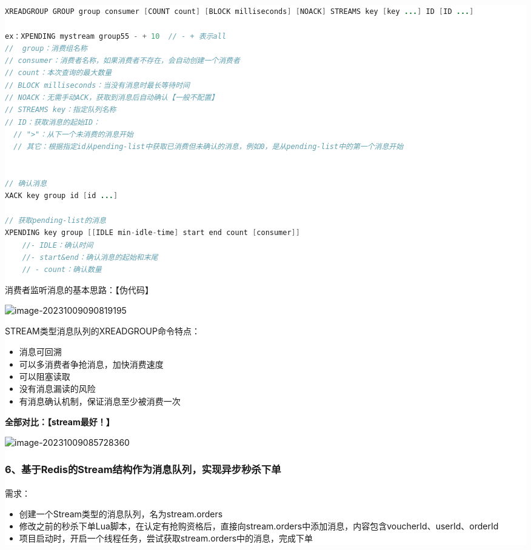 ```java
XREADGROUP GROUP group consumer [COUNT count] [BLOCK milliseconds] [NOACK] STREAMS key [key ...] ID [ID ...]
    
ex：XPENDING mystream group55 - + 10  // - + 表示all
//  group：消费组名称
// consumer：消费者名称，如果消费者不存在，会自动创建一个消费者
// count：本次查询的最大数量
// BLOCK milliseconds：当没有消息时最长等待时间
// NOACK：无需手动ACK，获取到消息后自动确认【一般不配置】
// STREAMS key：指定队列名称
// ID：获取消息的起始ID：
  // ">"：从下一个未消费的消息开始
  // 其它：根据指定id从pending-list中获取已消费但未确认的消息，例如0，是从pending-list中的第一个消息开始
    
    
// 确认消息
XACK key group id [id ...]
    
// 获取pending-list的消息
XPENDING key group [[IDLE min-idle-time] start end count [consumer]]
    //- IDLE：确认时间
    //- start&end：确认消息的起始和末尾
    // - count：确认数量
```



消费者监听消息的基本思路：【伪代码】

![image-20231009090819195](https://cdn.jsdelivr.net/gh/kixuan/PicGo/images/image-20231009090819195.png)



STREAM类型消息队列的XREADGROUP命令特点：

* 消息可回溯
* 可以多消费者争抢消息，加快消费速度
* 可以阻塞读取
* 没有消息漏读的风险
* 有消息确认机制，保证消息至少被消费一次



**全部对比：【stream最好！】**

![image-20231009085728360](https://cdn.jsdelivr.net/gh/kixuan/PicGo/images/image-20231009085728360.png)



### 6、基于Redis的Stream结构作为消息队列，实现异步秒杀下单

需求：

* 创建一个Stream类型的消息队列，名为stream.orders
* 修改之前的秒杀下单Lua脚本，在认定有抢购资格后，直接向stream.orders中添加消息，内容包含voucherId、userId、orderId
* 项目启动时，开启一个线程任务，尝试获取stream.orders中的消息，完成下单
